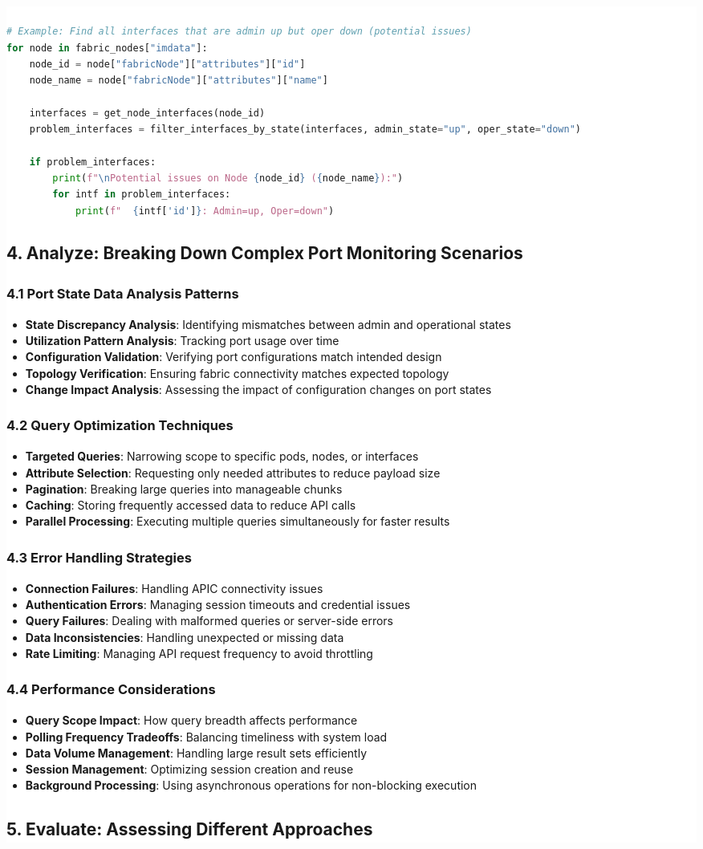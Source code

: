 ```python

# Example: Find all interfaces that are admin up but oper down (potential issues)
for node in fabric_nodes["imdata"]:
    node_id = node["fabricNode"]["attributes"]["id"]
    node_name = node["fabricNode"]["attributes"]["name"]
    
    interfaces = get_node_interfaces(node_id)
    problem_interfaces = filter_interfaces_by_state(interfaces, admin_state="up", oper_state="down")
    
    if problem_interfaces:
        print(f"\nPotential issues on Node {node_id} ({node_name}):")
        for intf in problem_interfaces:
            print(f"  {intf['id']}: Admin=up, Oper=down")
```

## 4. Analyze: Breaking Down Complex Port Monitoring Scenarios

### 4.1 Port State Data Analysis Patterns
- **State Discrepancy Analysis**: Identifying mismatches between admin and operational states
- **Utilization Pattern Analysis**: Tracking port usage over time
- **Configuration Validation**: Verifying port configurations match intended design
- **Topology Verification**: Ensuring fabric connectivity matches expected topology
- **Change Impact Analysis**: Assessing the impact of configuration changes on port states

### 4.2 Query Optimization Techniques
- **Targeted Queries**: Narrowing scope to specific pods, nodes, or interfaces
- **Attribute Selection**: Requesting only needed attributes to reduce payload size
- **Pagination**: Breaking large queries into manageable chunks
- **Caching**: Storing frequently accessed data to reduce API calls
- **Parallel Processing**: Executing multiple queries simultaneously for faster results

### 4.3 Error Handling Strategies
- **Connection Failures**: Handling APIC connectivity issues
- **Authentication Errors**: Managing session timeouts and credential issues
- **Query Failures**: Dealing with malformed queries or server-side errors
- **Data Inconsistencies**: Handling unexpected or missing data
- **Rate Limiting**: Managing API request frequency to avoid throttling

### 4.4 Performance Considerations
- **Query Scope Impact**: How query breadth affects performance
- **Polling Frequency Tradeoffs**: Balancing timeliness with system load
- **Data Volume Management**: Handling large result sets efficiently
- **Session Management**: Optimizing session creation and reuse
- **Background Processing**: Using asynchronous operations for non-blocking execution

## 5. Evaluate: Assessing Different Approaches
